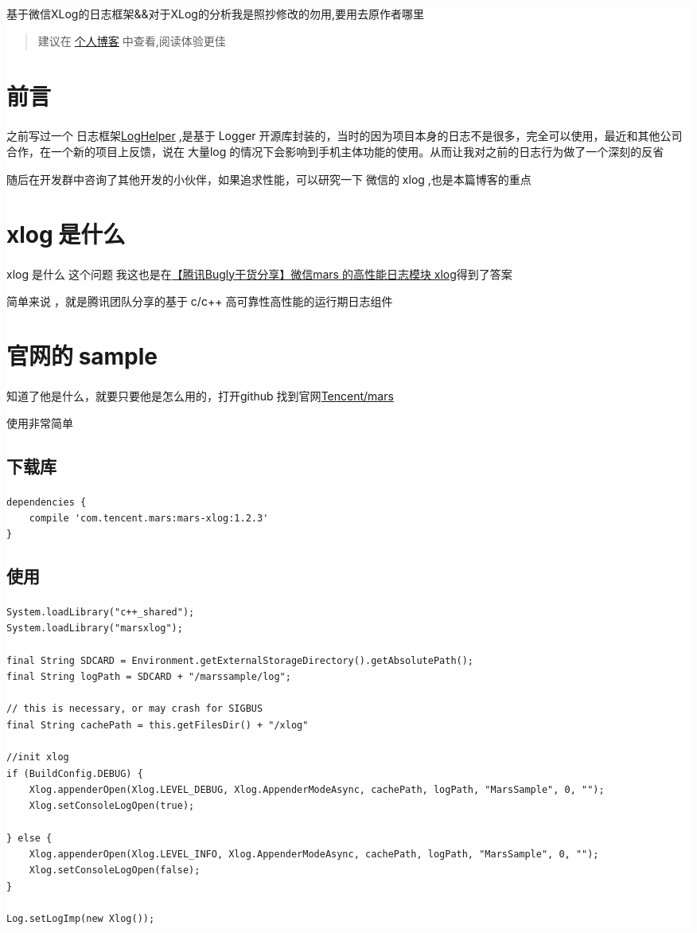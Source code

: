 
基于微信XLog的日志框架&&对于XLog的分析我是照抄修改的勿用,要用去原作者哪里



> 建议在 [个人博客](https://allens.icu/posts/60625924/#more) 中查看,阅读体验更佳

# 前言

之前写过一个 日志框架[LogHelper](https://github.com/JiangHaiYang01/LogHelper) ,是基于 Logger 开源库封装的，当时的因为项目本身的日志不是很多，完全可以使用，最近和其他公司合作，在一个新的项目上反馈，说在 大量log 的情况下会影响到手机主体功能的使用。从而让我对之前的日志行为做了一个深刻的反省


随后在开发群中咨询了其他开发的小伙伴，如果追求性能，可以研究一下 微信的  xlog   ,也是本篇博客的重点


# xlog 是什么

xlog 是什么 这个问题 我这也是在[【腾讯Bugly干货分享】微信mars 的高性能日志模块 xlog](https://zhuanlan.zhihu.com/p/23879436)得到了答案

简单来说 ，就是腾讯团队分享的基于 c/c++ 高可靠性高性能的运行期日志组件



# 官网的 sample

知道了他是什么，就要只要他是怎么用的，打开github 找到官网[Tencent/mars](https://github.com/Tencent/mars)

使用非常简单

## 下载库

```
dependencies {
    compile 'com.tencent.mars:mars-xlog:1.2.3'
}
```

## 使用

```
System.loadLibrary("c++_shared");
System.loadLibrary("marsxlog");

final String SDCARD = Environment.getExternalStorageDirectory().getAbsolutePath();
final String logPath = SDCARD + "/marssample/log";

// this is necessary, or may crash for SIGBUS
final String cachePath = this.getFilesDir() + "/xlog"

//init xlog
if (BuildConfig.DEBUG) {
    Xlog.appenderOpen(Xlog.LEVEL_DEBUG, Xlog.AppenderModeAsync, cachePath, logPath, "MarsSample", 0, "");
    Xlog.setConsoleLogOpen(true);

} else {
    Xlog.appenderOpen(Xlog.LEVEL_INFO, Xlog.AppenderModeAsync, cachePath, logPath, "MarsSample", 0, "");
    Xlog.setConsoleLogOpen(false);
}

Log.setLogImp(new Xlog());
```
